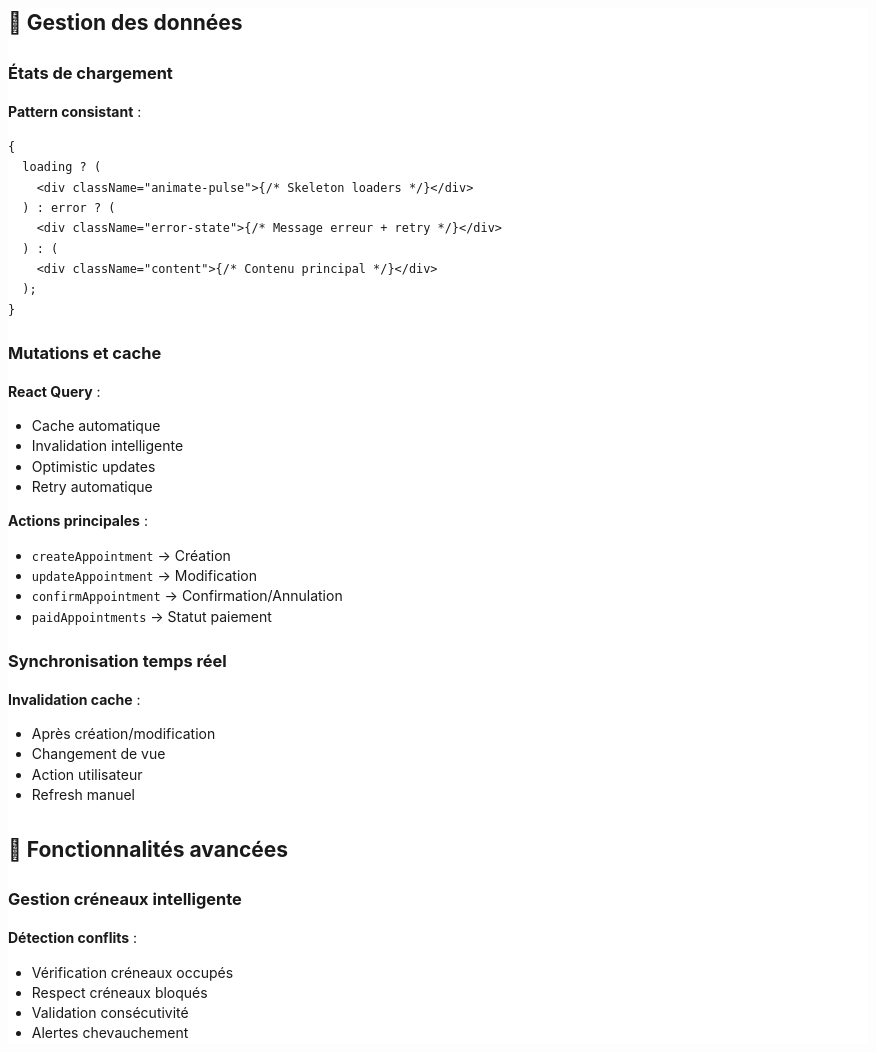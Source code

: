 ## 🔄 Gestion des données

### États de chargement

**Pattern consistant** :

```tsx
{
  loading ? (
    <div className="animate-pulse">{/* Skeleton loaders */}</div>
  ) : error ? (
    <div className="error-state">{/* Message erreur + retry */}</div>
  ) : (
    <div className="content">{/* Contenu principal */}</div>
  );
}
```

### Mutations et cache

**React Query** :

- Cache automatique
- Invalidation intelligente
- Optimistic updates
- Retry automatique

**Actions principales** :

- `createAppointment` → Création
- `updateAppointment` → Modification
- `confirmAppointment` → Confirmation/Annulation
- `paidAppointments` → Statut paiement

### Synchronisation temps réel

**Invalidation cache** :

- Après création/modification
- Changement de vue
- Action utilisateur
- Refresh manuel

## 📱 Fonctionnalités avancées

### Gestion créneaux intelligente

**Détection conflits** :

- Vérification créneaux occupés
- Respect créneaux bloqués
- Validation consécutivité
- Alertes chevauchement
